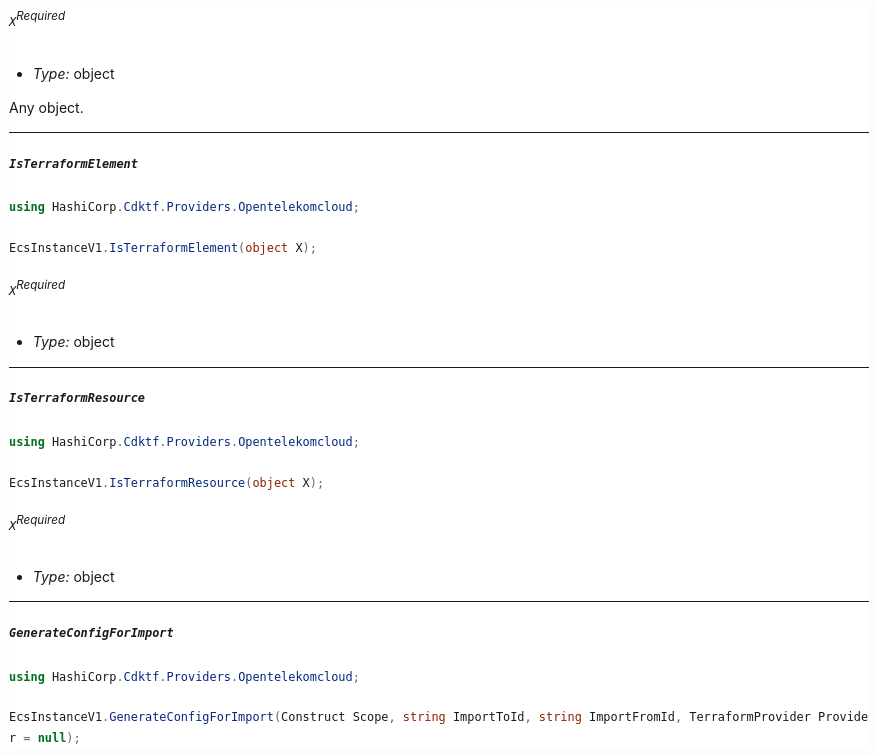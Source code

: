 ###### `X`<sup>Required</sup> <a name="X" id="@cdktf/provider-opentelekomcloud.ecsInstanceV1.EcsInstanceV1.isConstruct.parameter.x"></a>

- *Type:* object

Any object.

---

##### `IsTerraformElement` <a name="IsTerraformElement" id="@cdktf/provider-opentelekomcloud.ecsInstanceV1.EcsInstanceV1.isTerraformElement"></a>

```csharp
using HashiCorp.Cdktf.Providers.Opentelekomcloud;

EcsInstanceV1.IsTerraformElement(object X);
```

###### `X`<sup>Required</sup> <a name="X" id="@cdktf/provider-opentelekomcloud.ecsInstanceV1.EcsInstanceV1.isTerraformElement.parameter.x"></a>

- *Type:* object

---

##### `IsTerraformResource` <a name="IsTerraformResource" id="@cdktf/provider-opentelekomcloud.ecsInstanceV1.EcsInstanceV1.isTerraformResource"></a>

```csharp
using HashiCorp.Cdktf.Providers.Opentelekomcloud;

EcsInstanceV1.IsTerraformResource(object X);
```

###### `X`<sup>Required</sup> <a name="X" id="@cdktf/provider-opentelekomcloud.ecsInstanceV1.EcsInstanceV1.isTerraformResource.parameter.x"></a>

- *Type:* object

---

##### `GenerateConfigForImport` <a name="GenerateConfigForImport" id="@cdktf/provider-opentelekomcloud.ecsInstanceV1.EcsInstanceV1.generateConfigForImport"></a>

```csharp
using HashiCorp.Cdktf.Providers.Opentelekomcloud;

EcsInstanceV1.GenerateConfigForImport(Construct Scope, string ImportToId, string ImportFromId, TerraformProvider Provider = null);
```
